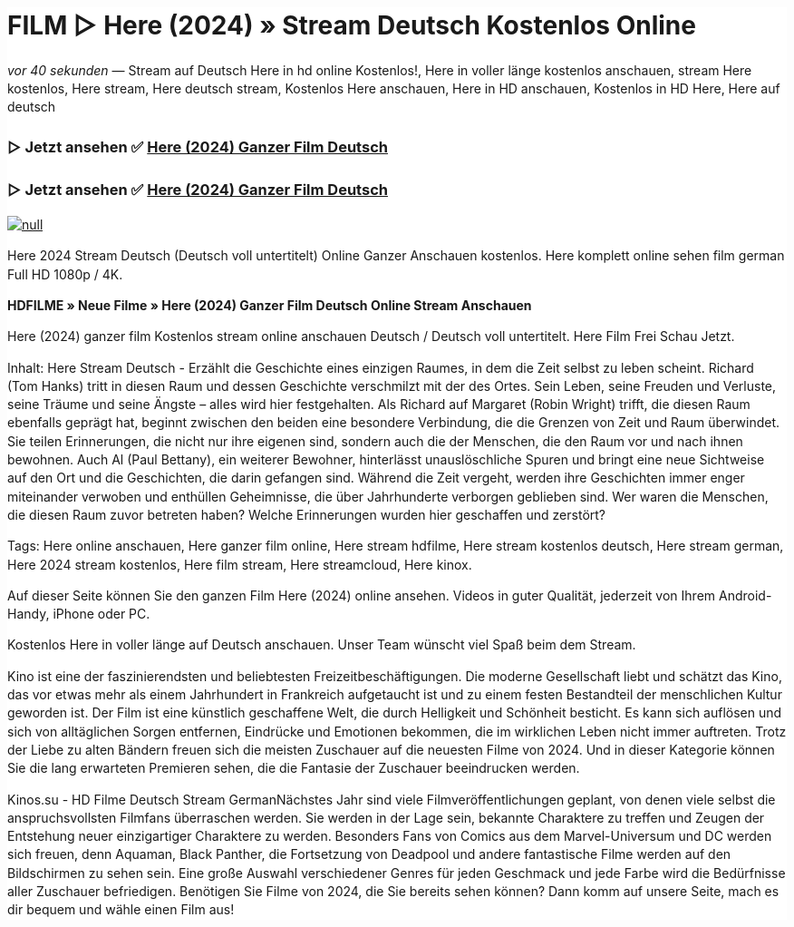 # FILM ▷ Here (2024) » Stream Deutsch Kostenlos Online
_vor 40 sekunden_ — Stream auf Deutsch Here in hd online Kostenlos!, Here in voller länge kostenlos anschauen, stream Here kostenlos, Here stream, Here deutsch stream, Kostenlos Here anschauen, Here in HD anschauen, Kostenlos in HD Here, Here auf deutsch

### ▷ Jetzt ansehen ✅ [Here (2024) Ganzer Film Deutsch](https://is.gd/6sttuH)

### ▷ Jetzt ansehen ✅ [Here (2024) Ganzer Film Deutsch](https://is.gd/6sttuH)

[![null](https://static.wixstatic.com/media/855a25_043b5abeb4ae4d35ac003198e7fe56ed~mv2.gif)](https://is.gd/6sttuH)

Here 2024 Stream Deutsch (Deutsch voll untertitelt) Online Ganzer Anschauen kostenlos. Here komplett online sehen film german Full HD 1080p / 4K.

**HDFILME » Neue Filme » Here (2024) Ganzer Film Deutsch Online Stream Anschauen**

Here (2024) ganzer film Kostenlos stream online anschauen Deutsch / Deutsch voll untertitelt. Here Film Frei Schau Jetzt.

Inhalt: Here Stream Deutsch - Erzählt die Geschichte eines einzigen Raumes, in dem die Zeit selbst zu leben scheint. Richard (Tom Hanks) tritt in diesen Raum und dessen Geschichte verschmilzt mit der des Ortes. Sein Leben, seine Freuden und Verluste, seine Träume und seine Ängste – alles wird hier festgehalten. Als Richard auf Margaret (Robin Wright) trifft, die diesen Raum ebenfalls geprägt hat, beginnt zwischen den beiden eine besondere Verbindung, die die Grenzen von Zeit und Raum überwindet. Sie teilen Erinnerungen, die nicht nur ihre eigenen sind, sondern auch die der Menschen, die den Raum vor und nach ihnen bewohnen. Auch Al (Paul Bettany), ein weiterer Bewohner, hinterlässt unauslöschliche Spuren und bringt eine neue Sichtweise auf den Ort und die Geschichten, die darin gefangen sind. Während die Zeit vergeht, werden ihre Geschichten immer enger miteinander verwoben und enthüllen Geheimnisse, die über Jahrhunderte verborgen geblieben sind. Wer waren die Menschen, die diesen Raum zuvor betreten haben? Welche Erinnerungen wurden hier geschaffen und zerstört?

Tags: Here online anschauen, Here ganzer film online, Here stream hdfilme, Here stream kostenlos deutsch, Here stream german, Here 2024 stream kostenlos, Here film stream, Here streamcloud, Here kinox.

Auf dieser Seite können Sie den ganzen Film Here (2024) online ansehen. Videos in guter Qualität, jederzeit von Ihrem Android-Handy, iPhone oder PC.

Kostenlos Here in voller länge auf Deutsch anschauen. Unser Team wünscht viel Spaß beim dem Stream.

Kino ist eine der faszinierendsten und beliebtesten Freizeitbeschäftigungen. Die moderne Gesellschaft liebt und schätzt das Kino, das vor etwas mehr als einem Jahrhundert in Frankreich aufgetaucht ist und zu einem festen Bestandteil der menschlichen Kultur geworden ist. Der Film ist eine künstlich geschaffene Welt, die durch Helligkeit und Schönheit besticht. Es kann sich auflösen und sich von alltäglichen Sorgen entfernen, Eindrücke und Emotionen bekommen, die im wirklichen Leben nicht immer auftreten. Trotz der Liebe zu alten Bändern freuen sich die meisten Zuschauer auf die neuesten Filme von 2024. Und in dieser Kategorie können Sie die lang erwarteten Premieren sehen, die die Fantasie der Zuschauer beeindrucken werden.

Kinos.su - HD Filme Deutsch Stream GermanNächstes Jahr sind viele Filmveröffentlichungen geplant, von denen viele selbst die anspruchsvollsten Filmfans überraschen werden. Sie werden in der Lage sein, bekannte Charaktere zu treffen und Zeugen der Entstehung neuer einzigartiger Charaktere zu werden. Besonders Fans von Comics aus dem Marvel-Universum und DC werden sich freuen, denn Aquaman, Black Panther, die Fortsetzung von Deadpool und andere fantastische Filme werden auf den Bildschirmen zu sehen sein. Eine große Auswahl verschiedener Genres für jeden Geschmack und jede Farbe wird die Bedürfnisse aller Zuschauer befriedigen. Benötigen Sie Filme von 2024, die Sie bereits sehen können? Dann komm auf unsere Seite, mach es dir bequem und wähle einen Film aus!
